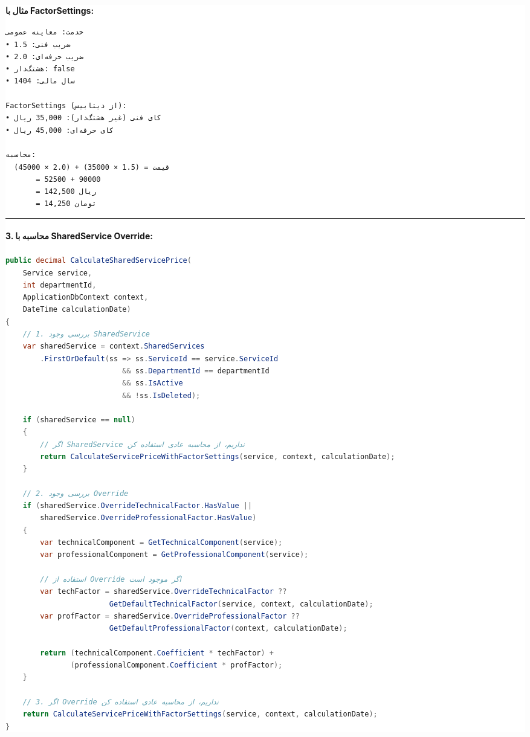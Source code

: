 **مثال با FactorSettings:**
```
خدمت: معاینه عمومی
• ضریب فنی: 1.5
• ضریب حرفه‌ای: 2.0
• هشتگ‌دار: false
• سال مالی: 1404

FactorSettings (از دیتابیس):
• کای فنی (غیر هشتگ‌دار): 35,000 ریال
• کای حرفه‌ای: 45,000 ریال

محاسبه:
  قیمت = (1.5 × 35000) + (2.0 × 45000)
       = 52500 + 90000
       = 142,500 ریال
       = 14,250 تومان
```

---

#### **3. محاسبه با SharedService Override:**

```csharp
public decimal CalculateSharedServicePrice(
    Service service, 
    int departmentId,
    ApplicationDbContext context,
    DateTime calculationDate)
{
    // 1. بررسی وجود SharedService
    var sharedService = context.SharedServices
        .FirstOrDefault(ss => ss.ServiceId == service.ServiceId
                           && ss.DepartmentId == departmentId
                           && ss.IsActive
                           && !ss.IsDeleted);

    if (sharedService == null)
    {
        // اگر SharedService نداریم، از محاسبه عادی استفاده کن
        return CalculateServicePriceWithFactorSettings(service, context, calculationDate);
    }

    // 2. بررسی وجود Override
    if (sharedService.OverrideTechnicalFactor.HasValue || 
        sharedService.OverrideProfessionalFactor.HasValue)
    {
        var technicalComponent = GetTechnicalComponent(service);
        var professionalComponent = GetProfessionalComponent(service);

        // استفاده از Override اگر موجود است
        var techFactor = sharedService.OverrideTechnicalFactor ?? 
                        GetDefaultTechnicalFactor(service, context, calculationDate);
        var profFactor = sharedService.OverrideProfessionalFactor ?? 
                        GetDefaultProfessionalFactor(context, calculationDate);

        return (technicalComponent.Coefficient * techFactor) + 
               (professionalComponent.Coefficient * profFactor);
    }

    // 3. اگر Override نداریم، از محاسبه عادی استفاده کن
    return CalculateServicePriceWithFactorSettings(service, context, calculationDate);
}
```
